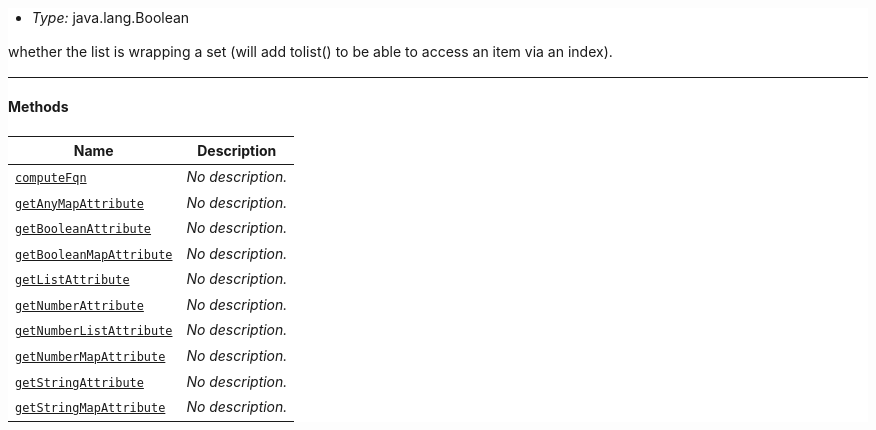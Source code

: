 - *Type:* java.lang.Boolean

whether the list is wrapping a set (will add tolist() to be able to access an item via an index).

---

#### Methods <a name="Methods" id="Methods"></a>

| **Name** | **Description** |
| --- | --- |
| <code><a href="#@cdktf/provider-kubernetes.dataKubernetesIngress.DataKubernetesIngressSpecOutputReference.computeFqn">computeFqn</a></code> | *No description.* |
| <code><a href="#@cdktf/provider-kubernetes.dataKubernetesIngress.DataKubernetesIngressSpecOutputReference.getAnyMapAttribute">getAnyMapAttribute</a></code> | *No description.* |
| <code><a href="#@cdktf/provider-kubernetes.dataKubernetesIngress.DataKubernetesIngressSpecOutputReference.getBooleanAttribute">getBooleanAttribute</a></code> | *No description.* |
| <code><a href="#@cdktf/provider-kubernetes.dataKubernetesIngress.DataKubernetesIngressSpecOutputReference.getBooleanMapAttribute">getBooleanMapAttribute</a></code> | *No description.* |
| <code><a href="#@cdktf/provider-kubernetes.dataKubernetesIngress.DataKubernetesIngressSpecOutputReference.getListAttribute">getListAttribute</a></code> | *No description.* |
| <code><a href="#@cdktf/provider-kubernetes.dataKubernetesIngress.DataKubernetesIngressSpecOutputReference.getNumberAttribute">getNumberAttribute</a></code> | *No description.* |
| <code><a href="#@cdktf/provider-kubernetes.dataKubernetesIngress.DataKubernetesIngressSpecOutputReference.getNumberListAttribute">getNumberListAttribute</a></code> | *No description.* |
| <code><a href="#@cdktf/provider-kubernetes.dataKubernetesIngress.DataKubernetesIngressSpecOutputReference.getNumberMapAttribute">getNumberMapAttribute</a></code> | *No description.* |
| <code><a href="#@cdktf/provider-kubernetes.dataKubernetesIngress.DataKubernetesIngressSpecOutputReference.getStringAttribute">getStringAttribute</a></code> | *No description.* |
| <code><a href="#@cdktf/provider-kubernetes.dataKubernetesIngress.DataKubernetesIngressSpecOutputReference.getStringMapAttribute">getStringMapAttribute</a></code> | *No description.* |

